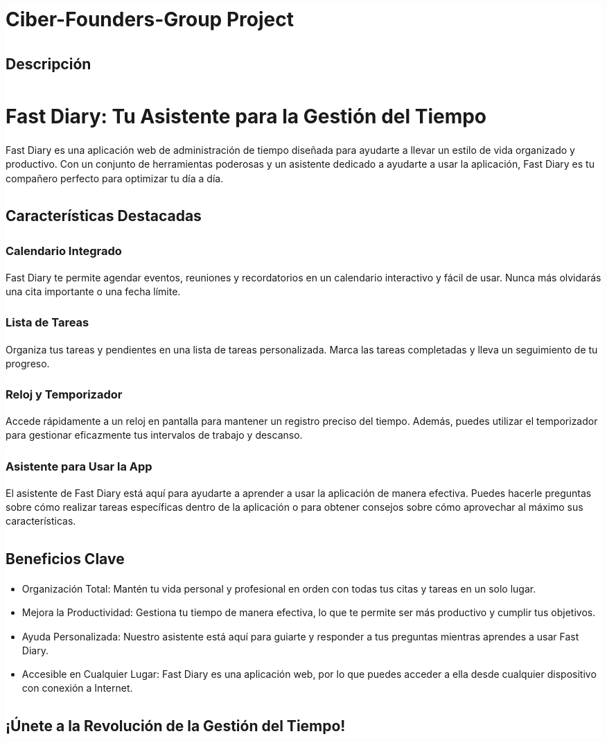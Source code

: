 # Ciber-Founders-Group Project

## Descripción

# Fast Diary: Tu Asistente para la Gestión del Tiempo

Fast Diary es una aplicación web de administración de tiempo diseñada para ayudarte a llevar un estilo de vida organizado y productivo. Con un conjunto de herramientas poderosas y un asistente dedicado a ayudarte a usar la aplicación, Fast Diary es tu compañero perfecto para optimizar tu día a día.

## Características Destacadas

### Calendario Integrado

Fast Diary te permite agendar eventos, reuniones y recordatorios en un calendario interactivo y fácil de usar. Nunca más olvidarás una cita importante o una fecha límite.

### Lista de Tareas

Organiza tus tareas y pendientes en una lista de tareas personalizada. Marca las tareas completadas y lleva un seguimiento de tu progreso.

### Reloj y Temporizador

Accede rápidamente a un reloj en pantalla para mantener un registro preciso del tiempo. Además, puedes utilizar el temporizador para gestionar eficazmente tus intervalos de trabajo y descanso.

### Asistente para Usar la App

El asistente de Fast Diary está aquí para ayudarte a aprender a usar la aplicación de manera efectiva. Puedes hacerle preguntas sobre cómo realizar tareas específicas dentro de la aplicación o para obtener consejos sobre cómo aprovechar al máximo sus características.

## Beneficios Clave

- Organización Total: Mantén tu vida personal y profesional en orden con todas tus citas y tareas en un solo lugar.

- Mejora la Productividad: Gestiona tu tiempo de manera efectiva, lo que te permite ser más productivo y cumplir tus objetivos.

- Ayuda Personalizada: Nuestro asistente está aquí para guiarte y responder a tus preguntas mientras aprendes a usar Fast Diary.

- Accesible en Cualquier Lugar: Fast Diary es una aplicación web, por lo que puedes acceder a ella desde cualquier dispositivo con conexión a Internet.

## ¡Únete a la Revolución de la Gestión del Tiempo!

